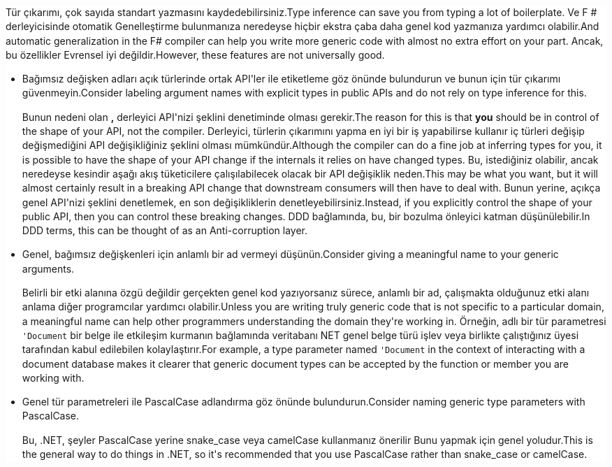 <span data-ttu-id="0cfe6-261">Tür çıkarımı, çok sayıda standart yazmasını kaydedebilirsiniz.</span><span class="sxs-lookup"><span data-stu-id="0cfe6-261">Type inference can save you from typing a lot of boilerplate.</span></span> <span data-ttu-id="0cfe6-262">Ve F # derleyicisinde otomatik Genelleştirme bulunmanıza neredeyse hiçbir ekstra çaba daha genel kod yazmanıza yardımcı olabilir.</span><span class="sxs-lookup"><span data-stu-id="0cfe6-262">And automatic generalization in the F# compiler can help you write more generic code with almost no extra effort on your part.</span></span> <span data-ttu-id="0cfe6-263">Ancak, bu özellikler Evrensel iyi değildir.</span><span class="sxs-lookup"><span data-stu-id="0cfe6-263">However, these features are not universally good.</span></span>

* <span data-ttu-id="0cfe6-264">Bağımsız değişken adları açık türlerinde ortak API'ler ile etiketleme göz önünde bulundurun ve bunun için tür çıkarımı güvenmeyin.</span><span class="sxs-lookup"><span data-stu-id="0cfe6-264">Consider labeling argument names with explicit types in public APIs and do not rely on type inference for this.</span></span>

    <span data-ttu-id="0cfe6-265">Bunun nedeni olan **,** derleyici API'nizi şeklini denetiminde olması gerekir.</span><span class="sxs-lookup"><span data-stu-id="0cfe6-265">The reason for this is that **you** should be in control of the shape of your API, not the compiler.</span></span> <span data-ttu-id="0cfe6-266">Derleyici, türlerin çıkarımını yapma en iyi bir iş yapabilirse kullanır iç türleri değişip değişmediğini API değişikliğiniz şeklini olması mümkündür.</span><span class="sxs-lookup"><span data-stu-id="0cfe6-266">Although the compiler can do a fine job at inferring types for you, it is possible to have the shape of your API change if the internals it relies on have changed types.</span></span> <span data-ttu-id="0cfe6-267">Bu, istediğiniz olabilir, ancak neredeyse kesindir aşağı akış tüketicilere çalışılabilecek olacak bir API değişiklik neden.</span><span class="sxs-lookup"><span data-stu-id="0cfe6-267">This may be what you want, but it will almost certainly result in a breaking API change that downstream consumers will then have to deal with.</span></span> <span data-ttu-id="0cfe6-268">Bunun yerine, açıkça genel API'nizi şeklini denetlemek, en son değişikliklerin denetleyebilirsiniz.</span><span class="sxs-lookup"><span data-stu-id="0cfe6-268">Instead, if you explicitly control the shape of your public API, then you can control these breaking changes.</span></span> <span data-ttu-id="0cfe6-269">DDD bağlamında, bu, bir bozulma önleyici katman düşünülebilir.</span><span class="sxs-lookup"><span data-stu-id="0cfe6-269">In DDD terms, this can be thought of as an Anti-corruption layer.</span></span>

* <span data-ttu-id="0cfe6-270">Genel, bağımsız değişkenleri için anlamlı bir ad vermeyi düşünün.</span><span class="sxs-lookup"><span data-stu-id="0cfe6-270">Consider giving a meaningful name to your generic arguments.</span></span>

    <span data-ttu-id="0cfe6-271">Belirli bir etki alanına özgü değildir gerçekten genel kod yazıyorsanız sürece, anlamlı bir ad, çalışmakta olduğunuz etki alanı anlama diğer programcılar yardımcı olabilir.</span><span class="sxs-lookup"><span data-stu-id="0cfe6-271">Unless you are writing truly generic code that is not specific to a particular domain, a meaningful name can help other programmers understanding the domain they're working in.</span></span> <span data-ttu-id="0cfe6-272">Örneğin, adlı bir tür parametresi `'Document` bir belge ile etkileşim kurmanın bağlamında veritabanı NET genel belge türü işlev veya birlikte çalıştığınız üyesi tarafından kabul edilebilen kolaylaştırır.</span><span class="sxs-lookup"><span data-stu-id="0cfe6-272">For example, a type parameter named `'Document` in the context of interacting with a document database makes it clearer that generic document types can be accepted by the function or member you are working with.</span></span>

* <span data-ttu-id="0cfe6-273">Genel tür parametreleri ile PascalCase adlandırma göz önünde bulundurun.</span><span class="sxs-lookup"><span data-stu-id="0cfe6-273">Consider naming generic type parameters with PascalCase.</span></span>

    <span data-ttu-id="0cfe6-274">Bu, .NET, şeyler PascalCase yerine snake_case veya camelCase kullanmanız önerilir Bunu yapmak için genel yoludur.</span><span class="sxs-lookup"><span data-stu-id="0cfe6-274">This is the general way to do things in .NET, so it's recommended that you use PascalCase rather than snake_case or camelCase.</span></span>
